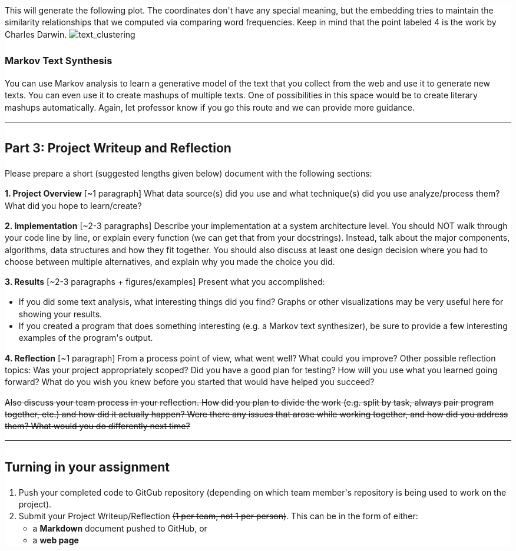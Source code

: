 This will generate the following plot. The coordinates don't have any special meaning, but the embedding tries to maintain the similarity relationships that we computed via comparing word frequencies. Keep in mind that the point labeled 4 is the work by Charles Darwin.
![text_clustering](images/text_clustering.png)


### Markov Text Synthesis
You can use Markov analysis to learn a generative model of the text that you collect from the web and use it to generate new texts. You can even use it to create mashups of multiple texts. One of possibilities in this space would be to create literary mashups automatically. Again, let professor know if you go this route and we can provide more guidance.


---
## Part 3: Project Writeup and Reflection
Please prepare a short (suggested lengths given below) document with the following sections:

**1. Project Overview** [~1 paragraph]
What data source(s) did you use and what technique(s) did you use analyze/process them? What did you hope to learn/create?

**2. Implementation** [~2-3 paragraphs]
Describe your implementation at a system architecture level. You should NOT walk through your code line by line, or explain every function (we can get that from your docstrings). Instead, talk about the major components, algorithms, data structures and how they fit together. You should also discuss at least one design decision where you had to choose between multiple alternatives, and explain why you made the choice you did.

**3. Results** [~2-3 paragraphs + figures/examples]
Present what you accomplished:

- If you did some text analysis, what interesting things did you find? Graphs or other visualizations may be very useful here for showing your results.
- If you created a program that does something interesting (e.g. a Markov text synthesizer), be sure to provide a few interesting examples of the program's output.


**4. Reflection** [~1 paragraph]
From a process point of view, what went well? What could you improve? Other possible reflection topics: Was your project appropriately scoped? Did you have a good plan for testing? How will you use what you learned going forward? What do you wish you knew before you started that would have helped you succeed?

~~Also discuss your team process in your reflection. How did you plan to divide the work (e.g. split by task, always pair program together, etc.) and how did it actually happen? Were there any issues that arose while working together, and how did you address them? What would you do differently next time?~~

---
## Turning in your assignment

1. Push your completed code to GitGub repository (depending on which team member's repository is being used to work on the project).
2. Submit your Project Writeup/Reflection ~~(1 per team, not 1 per person)~~. This can be in the form of either:
    - a **Markdown** document pushed to GitHub, or
    - a **web page** 
   